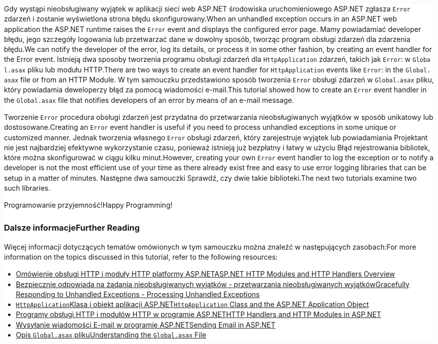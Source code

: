 <span data-ttu-id="a3a2f-234">Gdy wystąpi nieobsługiwany wyjątek w aplikacji sieci web ASP.NET środowiska uruchomieniowego ASP.NET zgłasza `Error` zdarzeń i zostanie wyświetlona strona błędu skonfigurowany.</span><span class="sxs-lookup"><span data-stu-id="a3a2f-234">When an unhandled exception occurs in an ASP.NET web application the ASP.NET runtime raises the `Error` event and displays the configured error page.</span></span> <span data-ttu-id="a3a2f-235">Mamy powiadamiać developer błędu, jego szczegóły logowania lub przetwarzać dane w dowolny sposób, tworząc program obsługi zdarzeń dla zdarzenia błędu.</span><span class="sxs-lookup"><span data-stu-id="a3a2f-235">We can notify the developer of the error, log its details, or process it in some other fashion, by creating an event handler for the Error event.</span></span> <span data-ttu-id="a3a2f-236">Istnieją dwa sposoby tworzenia programu obsługi zdarzeń dla `HttpApplication` zdarzeń, takich jak `Error`: w `Global.asax` pliku lub modułu HTTP.</span><span class="sxs-lookup"><span data-stu-id="a3a2f-236">There are two ways to create an event handler for `HttpApplication` events like `Error`: in the `Global.asax` file or from an HTTP Module.</span></span> <span data-ttu-id="a3a2f-237">W tym samouczku przedstawiono sposób tworzenia `Error` obsługi zdarzeń w `Global.asax` pliku, który powiadamia deweloperzy błąd za pomocą wiadomości e-mail.</span><span class="sxs-lookup"><span data-stu-id="a3a2f-237">This tutorial showed how to create an `Error` event handler in the `Global.asax` file that notifies developers of an error by means of an e-mail message.</span></span>

<span data-ttu-id="a3a2f-238">Tworzenie `Error` procedura obsługi zdarzeń jest przydatna do przetwarzania nieobsługiwanych wyjątków w sposób unikatowy lub dostosowane.</span><span class="sxs-lookup"><span data-stu-id="a3a2f-238">Creating an `Error` event handler is useful if you need to process unhandled exceptions in some unique or customized manner.</span></span> <span data-ttu-id="a3a2f-239">Jednak tworzenia własnego `Error` obsługi zdarzeń, który zarejestruje wyjątek lub powiadamiania Projektant nie jest najbardziej efektywne wykorzystanie czasu, ponieważ istnieją już bezpłatny i łatwy w użyciu Błąd rejestrowania bibliotek, które można skonfigurować w ciągu kilku minut.</span><span class="sxs-lookup"><span data-stu-id="a3a2f-239">However, creating your own `Error` event handler to log the exception or to notify a developer is not the most efficient use of your time as there already exist free and easy to use error logging libraries that can be setup in a matter of minutes.</span></span> <span data-ttu-id="a3a2f-240">Następne dwa samouczki Sprawdź, czy dwie takie biblioteki.</span><span class="sxs-lookup"><span data-stu-id="a3a2f-240">The next two tutorials examine two such libraries.</span></span>

<span data-ttu-id="a3a2f-241">Programowanie przyjemność!</span><span class="sxs-lookup"><span data-stu-id="a3a2f-241">Happy Programming!</span></span>

### <a name="further-reading"></a><span data-ttu-id="a3a2f-242">Dalsze informacje</span><span class="sxs-lookup"><span data-stu-id="a3a2f-242">Further Reading</span></span>

<span data-ttu-id="a3a2f-243">Więcej informacji dotyczących tematów omówionych w tym samouczku można znaleźć w następujących zasobach:</span><span class="sxs-lookup"><span data-stu-id="a3a2f-243">For more information on the topics discussed in this tutorial, refer to the following resources:</span></span>

- [<span data-ttu-id="a3a2f-244">Omówienie obsługi HTTP i moduły HTTP platformy ASP.NET</span><span class="sxs-lookup"><span data-stu-id="a3a2f-244">ASP.NET HTTP Modules and HTTP Handlers Overview</span></span>](https://support.microsoft.com/kb/307985)
- [<span data-ttu-id="a3a2f-245">Bezpiecznie odpowiada na żądania nieobsługiwanych wyjątków - przetwarzania nieobsługiwanych wyjątków</span><span class="sxs-lookup"><span data-stu-id="a3a2f-245">Gracefully Responding to Unhandled Exceptions - Processing Unhandled Exceptions</span></span>](http://aspnet.4guysfromrolla.com/articles/091306-1.aspx)
- [<span data-ttu-id="a3a2f-246">`HttpApplication`Klasa i obiekt aplikacji ASP.NET</span><span class="sxs-lookup"><span data-stu-id="a3a2f-246">`HttpApplication` Class and the ASP.NET Application Object</span></span>](http://www.eggheadcafe.com/articles/20030211.asp)
- [<span data-ttu-id="a3a2f-247">Programy obsługi HTTP i modułów HTTP w programie ASP.NET</span><span class="sxs-lookup"><span data-stu-id="a3a2f-247">HTTP Handlers and HTTP Modules in ASP.NET</span></span>](http://www.15seconds.com/Issue/020417.htm)
- [<span data-ttu-id="a3a2f-248">Wysyłanie wiadomości E-mail w programie ASP.NET</span><span class="sxs-lookup"><span data-stu-id="a3a2f-248">Sending Email in ASP.NET</span></span>](http://aspnet.4guysfromrolla.com/articles/072606-1.aspx)
- [<span data-ttu-id="a3a2f-249">Opis `Global.asax` pliku</span><span class="sxs-lookup"><span data-stu-id="a3a2f-249">Understanding the `Global.asax` File</span></span>](http://aspalliance.com/1114_Understanding_the_Globalasax_file.all)